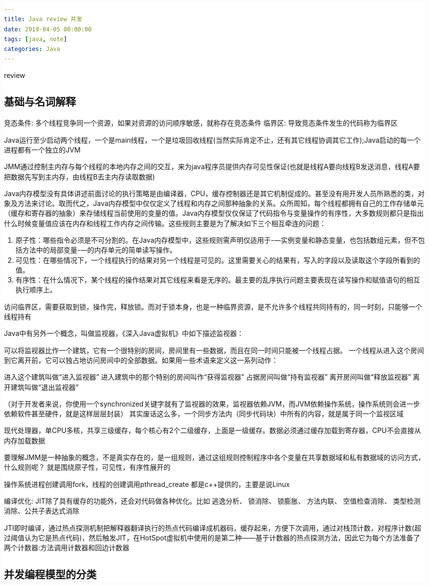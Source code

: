 ```yaml
---
title: Java review 并发
date: 2019-04-05 00:00:00
tags: [java, note]
categories: Java
---
```


review



## 基础与名词解释

竞态条件: 多个线程竞争同一个资源，如果对资源的访问顺序敏感，就称存在竞态条件
临界区: 导致竞态条件发生的代码称为临界区

Java运行至少启动两个线程，一个是main线程，一个是垃圾回收线程(当然实际肯定不止，还有其它线程协调其它工作);Java启动的每一个进程都有一个独立的JVM

JMM通过控制主内存与每个线程的本地内存之间的交互，来为java程序员提供内存可见性保证(也就是线程A要向线程B发送消息，线程A要把数据先写到主内存，由线程B去主内存读取数据)

Java内存模型没有具体讲述前面讨论的执行策略是由编译器，CPU，缓存控制器还是其它机制促成的。甚至没有用开发人员所熟悉的类，对象及方法来讨论。取而代之，Java内存模型中仅仅定义了线程和内存之间那种抽象的关系。众所周知，每个线程都拥有自己的工作存储单元（缓存和寄存器的抽象）来存储线程当前使用的变量的值。Java内存模型仅仅保证了代码指令与变量操作的有序性，大多数规则都只是指出什么时候变量值应该在内存和线程工作内存之间传输。这些规则主要是为了解决如下三个相互牵连的问题：

1. 原子性：哪些指令必须是不可分割的。在Java内存模型中，这些规则需声明仅适用于-—实例变量和静态变量，也包括数组元素，但不包括方法中的局部变量-—的内存单元的简单读写操作。
2. 可见性：在哪些情况下，一个线程执行的结果对另一个线程是可见的。这里需要关心的结果有，写入的字段以及读取这个字段所看到的值。
3. 有序性：在什么情况下，某个线程的操作结果对其它线程来看是无序的。最主要的乱序执行问题主要表现在读写操作和赋值语句的相互执行顺序上。

访问临界区，需要获取到锁，操作完，释放锁。而对于锁本身，也是一种临界资源，是不允许多个线程共同持有的，同一时刻，只能够一个线程持有

Java中有另外一个概念，叫做监视器，《深入Java虚拟机》中如下描述监视器：

可以将监视器比作一个建筑，它有一个很特别的房间，房间里有一些数据，而且在同一时间只能被一个线程占据。
一个线程从进入这个房间到它离开前，它可以独占地访问房间中的全部数据。如果用一些术语来定义这一系列动作：

进入这个建筑叫做“进入监视器”
进入建筑中的那个特别的房间叫作“获得监视器”
占据房间叫做“持有监视器”
离开房间叫做“释放监视器”
离开建筑叫做“退出监视器”

（对于开发者来说，你使用一个synchronized关键字就有了监视器的效果，监视器依赖JVM，而JVM依赖操作系统，操作系统则会进一步依赖软件甚至硬件，就是这样层层封装）
其实废话这么多，一个同步方法内（同步代码块）中所有的内容，就是属于同一个监视区域

现代处理器，单CPU多核，共享三级缓存，每个核心有2个二级缓存，上面是一级缓存。数据必须通过缓存加载到寄存器，CPU不会直接从内存加载数据

要理解JMM是一种抽象的概念，不是真实存在的，是一组规则，通过这组规则控制程序中各个变量在共享数据域和私有数据域的访问方式，什么规则呢？
就是围绕原子性，可见性，有序性展开的

操作系统进程创建调用fork，线程的创建调用pthread_create 都是c++提供的，主要是说Linux

编译优化: JIT除了具有缓存的功能外，还会对代码做各种优化。比如 逃逸分析、 锁消除、 锁膨胀、 方法内联、 空值检查消除、 类型检测消除、公共子表达式消除

JTI即时编译，通过热点探测机制把解释器翻译执行的热点代码编译成机器码，缓存起来，方便下次调用，通过对栈顶计数，对程序计数(超过阈值认为它是热点代码)，然后触发JIT，在HotSpot虚拟机中使用的是第二种——基于计数器的热点探测方法，因此它为每个方法准备了两个计数器:方法调用计数器和回边计数器

## 并发编程模型的分类
